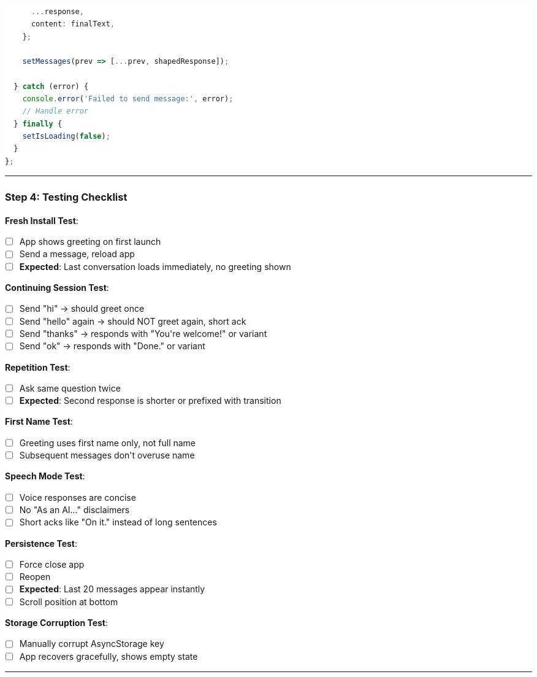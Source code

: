 ```typescript
      ...response,
      content: finalText,
    };
    
    setMessages(prev => [...prev, shapedResponse]);
    
  } catch (error) {
    console.error('Failed to send message:', error);
    // Handle error
  } finally {
    setIsLoading(false);
  }
};
```

---

### **Step 4: Testing Checklist**

**Fresh Install Test**:
- [ ] App shows greeting on first launch
- [ ] Send a message, reload app
- [ ] **Expected**: Last conversation loads immediately, no greeting shown

**Continuing Session Test**:
- [ ] Send "hi" → should greet once
- [ ] Send "hello" again → should NOT greet again, short ack
- [ ] Send "thanks" → responds with "You're welcome!" or variant
- [ ] Send "ok" → responds with "Done." or variant

**Repetition Test**:
- [ ] Ask same question twice
- [ ] **Expected**: Second response is shorter or prefixed with transition

**First Name Test**:
- [ ] Greeting uses first name only, not full name
- [ ] Subsequent messages don't overuse name

**Speech Mode Test**:
- [ ] Voice responses are concise
- [ ] No "As an AI..." disclaimers
- [ ] Short acks like "On it." instead of long sentences

**Persistence Test**:
- [ ] Force close app
- [ ] Reopen
- [ ] **Expected**: Last 20 messages appear instantly
- [ ] Scroll position at bottom

**Storage Corruption Test**:
- [ ] Manually corrupt AsyncStorage key
- [ ] App recovers gracefully, shows empty state

---
